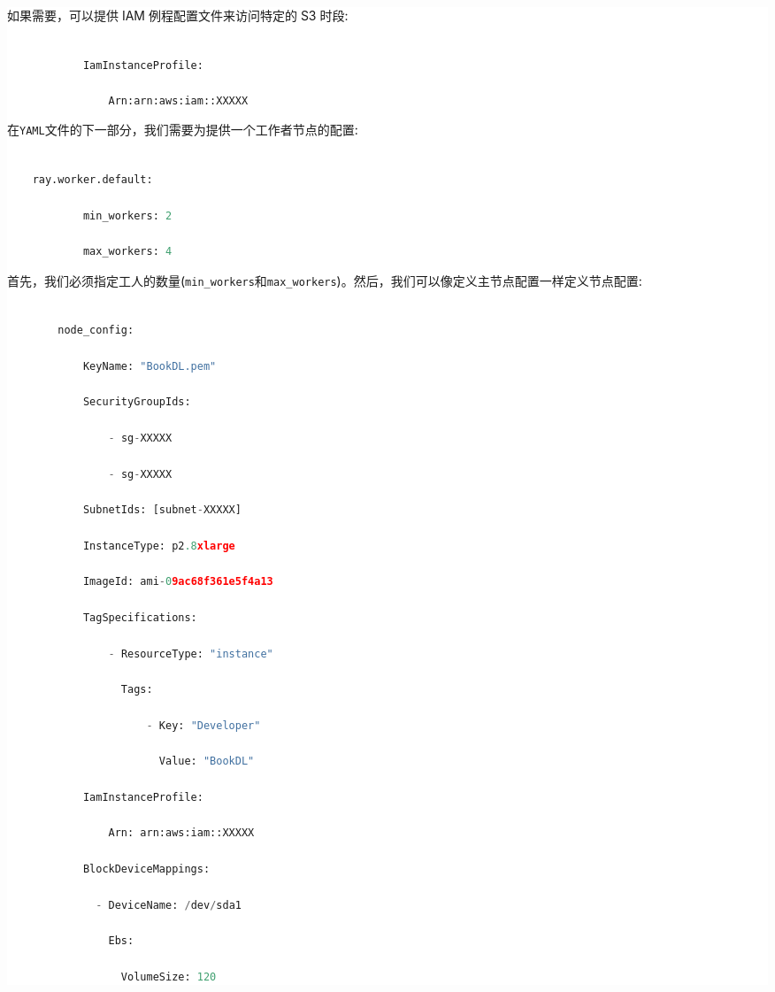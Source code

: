 如果需要，可以提供 IAM 例程配置文件来访问特定的 S3 时段:

```py

            IamInstanceProfile:

                Arn:arn:aws:iam::XXXXX
```

在`YAML`文件的下一部分，我们需要为提供一个工作者节点的配置:

```py

    ray.worker.default:

            min_workers: 2

            max_workers: 4
```

首先，我们必须指定工人的数量(`min_workers`和`max_workers`)。然后，我们可以像定义主节点配置一样定义节点配置:

```py

        node_config:

            KeyName: "BookDL.pem"

            SecurityGroupIds:

                - sg-XXXXX

                - sg-XXXXX

            SubnetIds: [subnet-XXXXX]

            InstanceType: p2.8xlarge

            ImageId: ami-09ac68f361e5f4a13

            TagSpecifications:

                - ResourceType: "instance"

                  Tags:

                      - Key: "Developer"

                        Value: "BookDL"

            IamInstanceProfile:

                Arn: arn:aws:iam::XXXXX

            BlockDeviceMappings:

              - DeviceName: /dev/sda1

                Ebs:

                  VolumeSize: 120
```
